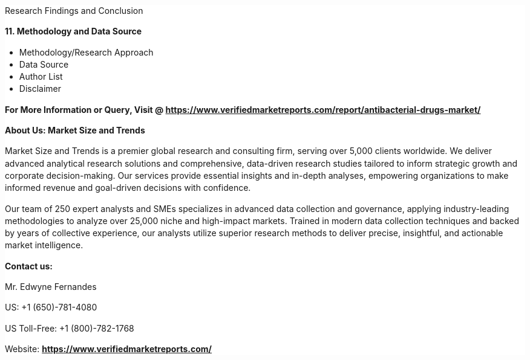 Research Findings and Conclusion</strong></p><p><strong>11. Methodology and Data Source</strong></p><ul><li>Methodology/Research Approach</li><li>Data Source</li><li>Author List</li><li>Disclaimer</li></ul></p><p><strong>For More Information or Query, Visit @ <a href="https://www.verifiedmarketreports.com/report/antibacterial-drugs-market/">https://www.verifiedmarketreports.com/report/antibacterial-drugs-market/</a></strong></p><p><strong>About Us: Market Size and Trends</strong></p><p>Market Size and Trends is a premier global research and consulting firm, serving over 5,000 clients worldwide. We deliver advanced analytical research solutions and comprehensive, data-driven research studies tailored to inform strategic growth and corporate decision-making. Our services provide essential insights and in-depth analyses, empowering organizations to make informed revenue and goal-driven decisions with confidence.</p><p>Our team of 250 expert analysts and SMEs specializes in advanced data collection and governance, applying industry-leading methodologies to analyze over 25,000 niche and high-impact markets. Trained in modern data collection techniques and backed by years of collective experience, our analysts utilize superior research methods to deliver precise, insightful, and actionable market intelligence.</p><p><strong>Contact us:</strong></p><p>Mr. Edwyne Fernandes</p><p>US: +1 (650)-781-4080</p><p>US Toll-Free: +1 (800)-782-1768</p><p>Website: <strong><a href="https://www.verifiedmarketreports.com/">https://www.verifiedmarketreports.com/</a></strong></p>
